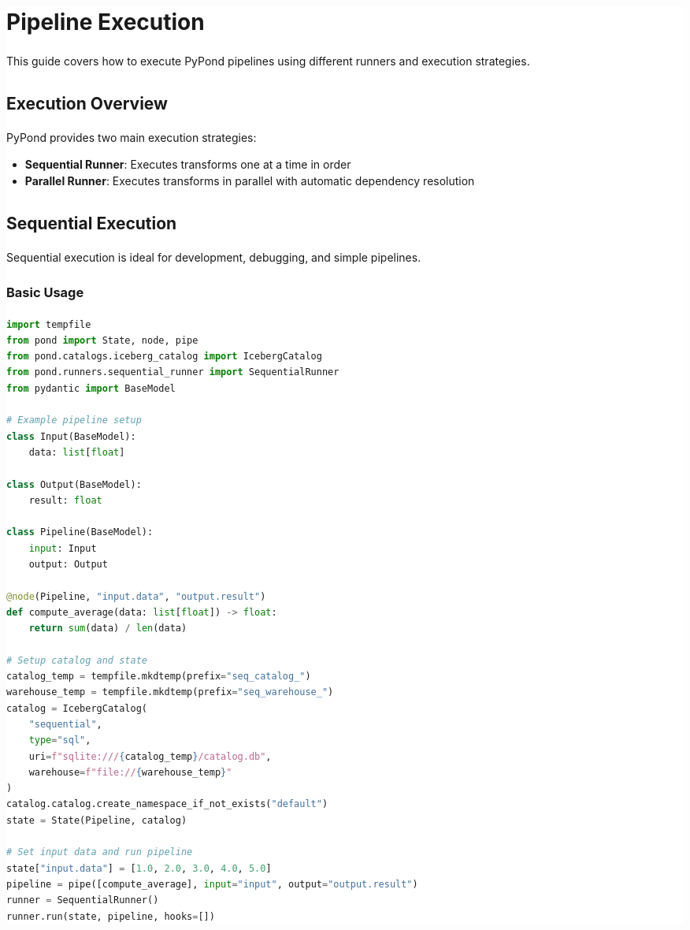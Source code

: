 # Pipeline Execution

This guide covers how to execute PyPond pipelines using different runners and execution strategies.

## Execution Overview

PyPond provides two main execution strategies:

- **Sequential Runner**: Executes transforms one at a time in order
- **Parallel Runner**: Executes transforms in parallel with automatic dependency resolution

## Sequential Execution

Sequential execution is ideal for development, debugging, and simple pipelines.

### Basic Usage

```python
import tempfile
from pond import State, node, pipe
from pond.catalogs.iceberg_catalog import IcebergCatalog
from pond.runners.sequential_runner import SequentialRunner
from pydantic import BaseModel

# Example pipeline setup
class Input(BaseModel):
    data: list[float]
    
class Output(BaseModel):
    result: float
    
class Pipeline(BaseModel):
    input: Input
    output: Output

@node(Pipeline, "input.data", "output.result")
def compute_average(data: list[float]) -> float:
    return sum(data) / len(data)

# Setup catalog and state
catalog_temp = tempfile.mkdtemp(prefix="seq_catalog_")
warehouse_temp = tempfile.mkdtemp(prefix="seq_warehouse_")
catalog = IcebergCatalog(
    "sequential",
    type="sql",
    uri=f"sqlite:///{catalog_temp}/catalog.db",
    warehouse=f"file://{warehouse_temp}"
)
catalog.catalog.create_namespace_if_not_exists("default")
state = State(Pipeline, catalog)

# Set input data and run pipeline
state["input.data"] = [1.0, 2.0, 3.0, 4.0, 5.0]
pipeline = pipe([compute_average], input="input", output="output.result")
runner = SequentialRunner()
runner.run(state, pipeline, hooks=[])
```
